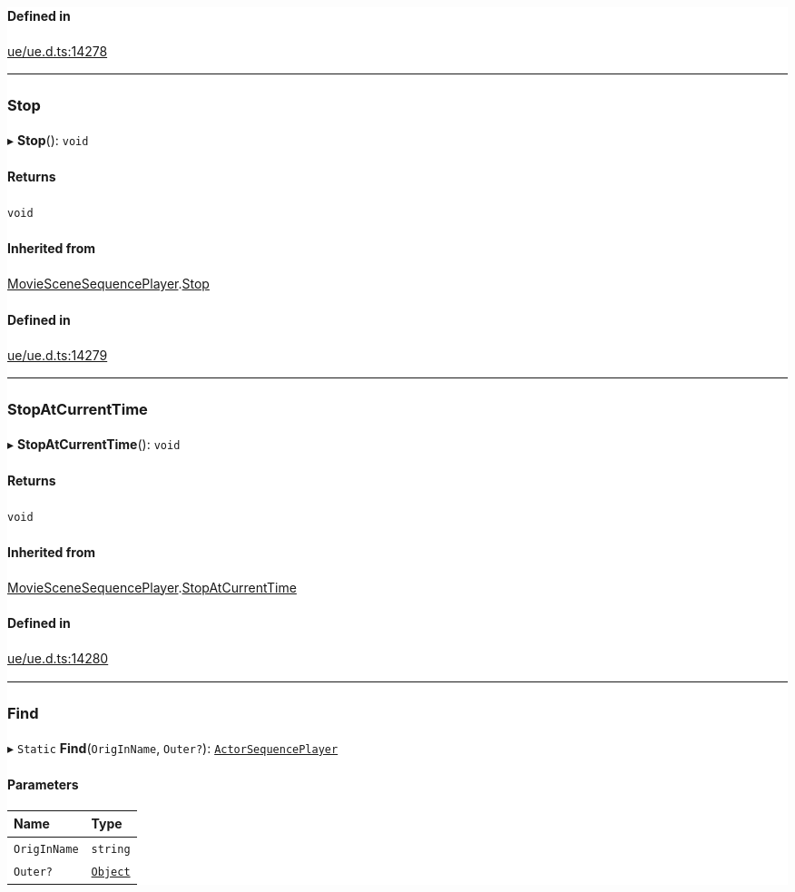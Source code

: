 #### Defined in

[ue/ue.d.ts:14278](https://github.com/YugMetaverse/yug_typings/blob/b7d9b19/ue/ue.d.ts#L14278)

___

### Stop

▸ **Stop**(): `void`

#### Returns

`void`

#### Inherited from

[MovieSceneSequencePlayer](ue_ue.MovieSceneSequencePlayer.md).[Stop](ue_ue.MovieSceneSequencePlayer.md#stop)

#### Defined in

[ue/ue.d.ts:14279](https://github.com/YugMetaverse/yug_typings/blob/b7d9b19/ue/ue.d.ts#L14279)

___

### StopAtCurrentTime

▸ **StopAtCurrentTime**(): `void`

#### Returns

`void`

#### Inherited from

[MovieSceneSequencePlayer](ue_ue.MovieSceneSequencePlayer.md).[StopAtCurrentTime](ue_ue.MovieSceneSequencePlayer.md#stopatcurrenttime)

#### Defined in

[ue/ue.d.ts:14280](https://github.com/YugMetaverse/yug_typings/blob/b7d9b19/ue/ue.d.ts#L14280)

___

### Find

▸ `Static` **Find**(`OrigInName`, `Outer?`): [`ActorSequencePlayer`](ue_ue.ActorSequencePlayer.md)

#### Parameters

| Name | Type |
| :------ | :------ |
| `OrigInName` | `string` |
| `Outer?` | [`Object`](ue_ue.Object.md) |
